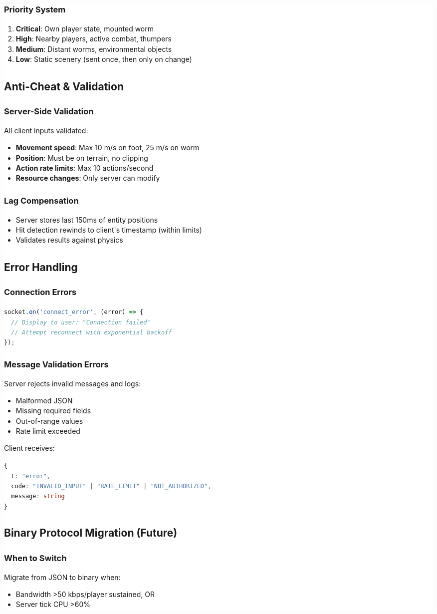 ### Priority System
1. **Critical**: Own player state, mounted worm
2. **High**: Nearby players, active combat, thumpers
3. **Medium**: Distant worms, environmental objects
4. **Low**: Static scenery (sent once, then only on change)

## Anti-Cheat & Validation

### Server-Side Validation
All client inputs validated:
- **Movement speed**: Max 10 m/s on foot, 25 m/s on worm
- **Position**: Must be on terrain, no clipping
- **Action rate limits**: Max 10 actions/second
- **Resource changes**: Only server can modify

### Lag Compensation
- Server stores last 150ms of entity positions
- Hit detection rewinds to client's timestamp (within limits)
- Validates results against physics

## Error Handling

### Connection Errors
```typescript
socket.on('connect_error', (error) => {
  // Display to user: "Connection failed"
  // Attempt reconnect with exponential backoff
});
```

### Message Validation Errors
Server rejects invalid messages and logs:
- Malformed JSON
- Missing required fields
- Out-of-range values
- Rate limit exceeded

Client receives:
```typescript
{
  t: "error",
  code: "INVALID_INPUT" | "RATE_LIMIT" | "NOT_AUTHORIZED",
  message: string
}
```

## Binary Protocol Migration (Future)

### When to Switch
Migrate from JSON to binary when:
- Bandwidth >50 kbps/player sustained, OR
- Server tick CPU >60%
